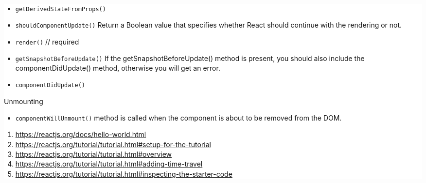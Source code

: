 - `getDerivedStateFromProps()`
- `shouldComponentUpdate()`
Return a Boolean value that specifies whether React should continue with the rendering or not.

- `render()` // required
- `getSnapshotBeforeUpdate()`
If the getSnapshotBeforeUpdate() method is present, you should also include the componentDidUpdate() method, otherwise you will get an error.
- `componentDidUpdate()`

<i class="fa fa-asterisk text--green" aria-hidden="true"></i> Unmounting

- `componentWillUnmount()` method is called when the component is about to be removed from the DOM.


1. https://reactjs.org/docs/hello-world.html
2. https://reactjs.org/tutorial/tutorial.html#setup-for-the-tutorial
3. https://reactjs.org/tutorial/tutorial.html#overview
4. https://reactjs.org/tutorial/tutorial.html#adding-time-travel
5. https://reactjs.org/tutorial/tutorial.html#inspecting-the-starter-code
